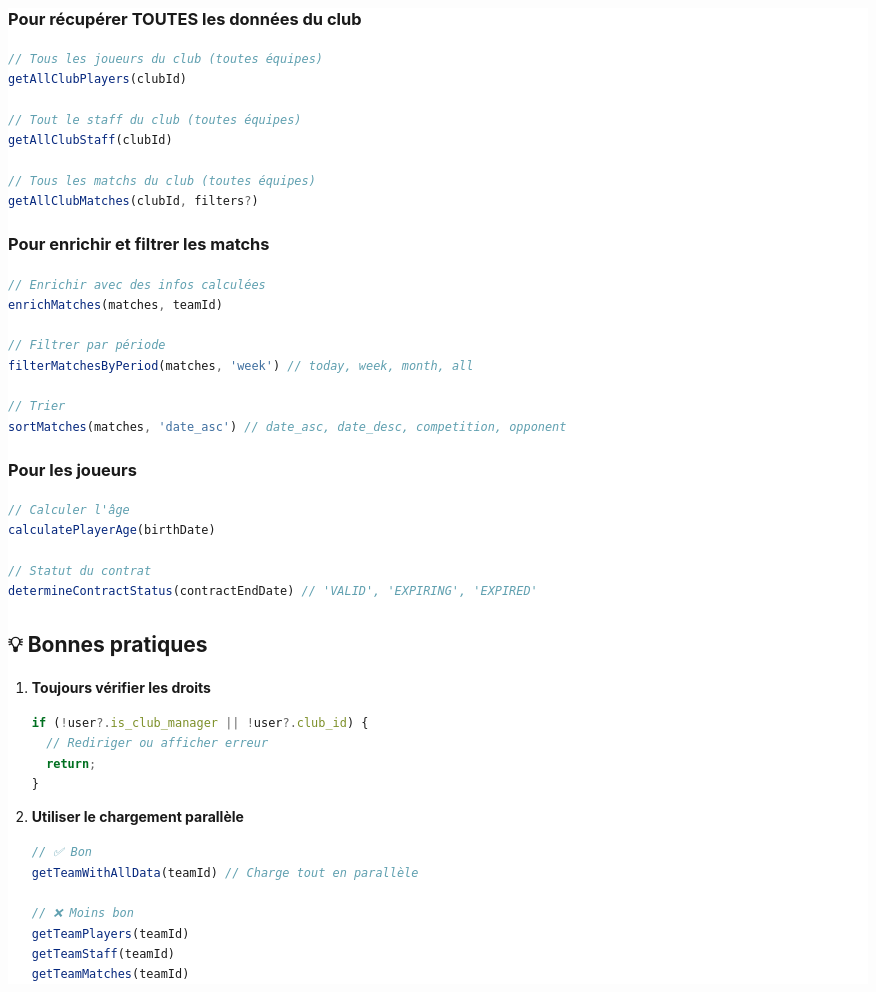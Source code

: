 ### Pour récupérer TOUTES les données du club

```typescript
// Tous les joueurs du club (toutes équipes)
getAllClubPlayers(clubId)

// Tout le staff du club (toutes équipes)
getAllClubStaff(clubId)

// Tous les matchs du club (toutes équipes)
getAllClubMatches(clubId, filters?)
```

### Pour enrichir et filtrer les matchs

```typescript
// Enrichir avec des infos calculées
enrichMatches(matches, teamId)

// Filtrer par période
filterMatchesByPeriod(matches, 'week') // today, week, month, all

// Trier
sortMatches(matches, 'date_asc') // date_asc, date_desc, competition, opponent
```

### Pour les joueurs

```typescript
// Calculer l'âge
calculatePlayerAge(birthDate)

// Statut du contrat
determineContractStatus(contractEndDate) // 'VALID', 'EXPIRING', 'EXPIRED'
```

## 💡 Bonnes pratiques

1. **Toujours vérifier les droits**
   ```typescript
   if (!user?.is_club_manager || !user?.club_id) {
     // Rediriger ou afficher erreur
     return;
   }
   ```

2. **Utiliser le chargement parallèle**
   ```typescript
   // ✅ Bon
   getTeamWithAllData(teamId) // Charge tout en parallèle
   
   // ❌ Moins bon
   getTeamPlayers(teamId)
   getTeamStaff(teamId)
   getTeamMatches(teamId)
   ```
